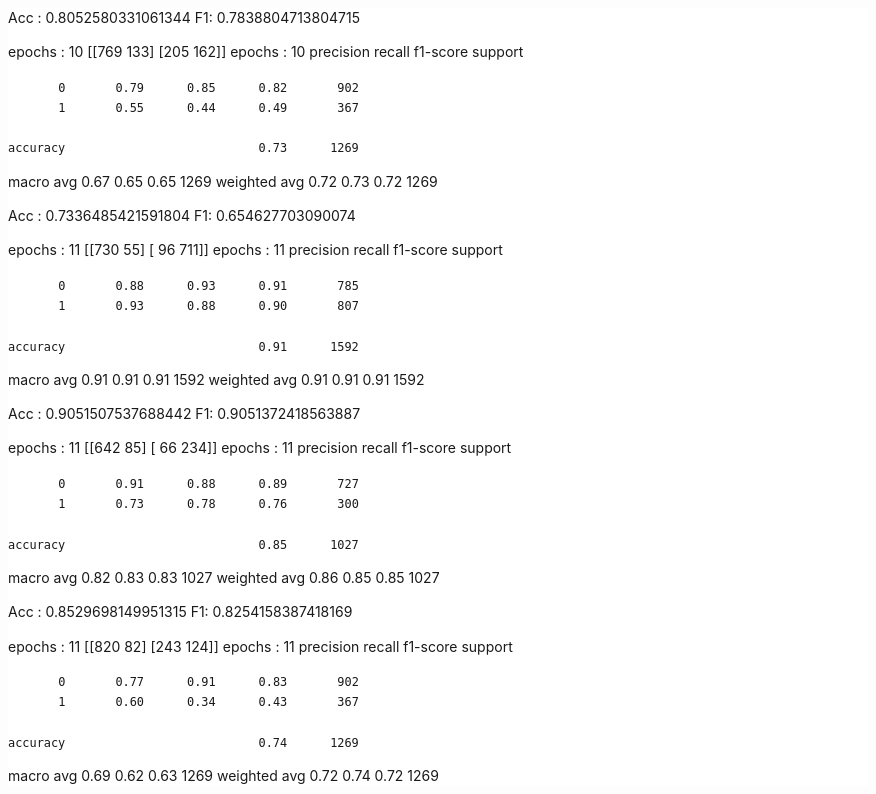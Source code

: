 Acc : 0.8052580331061344	 F1: 0.7838804713804715

epochs : 10
 [[769 133]
 [205 162]]
epochs : 10
               precision    recall  f1-score   support

           0       0.79      0.85      0.82       902
           1       0.55      0.44      0.49       367

    accuracy                           0.73      1269
   macro avg       0.67      0.65      0.65      1269
weighted avg       0.72      0.73      0.72      1269

Acc : 0.7336485421591804	 F1: 0.654627703090074

epochs : 11
 [[730  55]
 [ 96 711]]
epochs : 11
               precision    recall  f1-score   support

           0       0.88      0.93      0.91       785
           1       0.93      0.88      0.90       807

    accuracy                           0.91      1592
   macro avg       0.91      0.91      0.91      1592
weighted avg       0.91      0.91      0.91      1592

Acc : 0.9051507537688442	 F1: 0.9051372418563887

epochs : 11
 [[642  85]
 [ 66 234]]
epochs : 11
               precision    recall  f1-score   support

           0       0.91      0.88      0.89       727
           1       0.73      0.78      0.76       300

    accuracy                           0.85      1027
   macro avg       0.82      0.83      0.83      1027
weighted avg       0.86      0.85      0.85      1027

Acc : 0.8529698149951315	 F1: 0.8254158387418169

epochs : 11
 [[820  82]
 [243 124]]
epochs : 11
               precision    recall  f1-score   support

           0       0.77      0.91      0.83       902
           1       0.60      0.34      0.43       367

    accuracy                           0.74      1269
   macro avg       0.69      0.62      0.63      1269
weighted avg       0.72      0.74      0.72      1269
